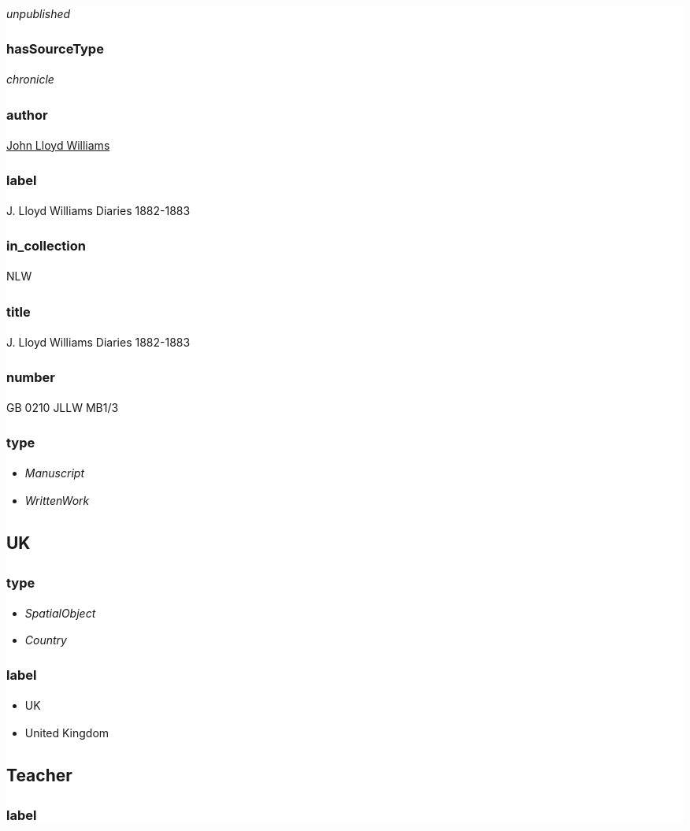 *unpublished*

### hasSourceType


*chronicle*

### author


[John Lloyd Williams](#John-Lloyd-Williams)

### label


J. Lloyd Williams Diaries 1882-1883

### in_collection


NLW

### title


J. Lloyd Williams Diaries 1882-1883

### number


GB 0210 JLLW MB1/3

### type

 - *Manuscript*

 - *WrittenWork*

## UK

### type

 - *SpatialObject*

 - *Country*

### label

 - UK

 - United Kingdom

## Teacher

### label
